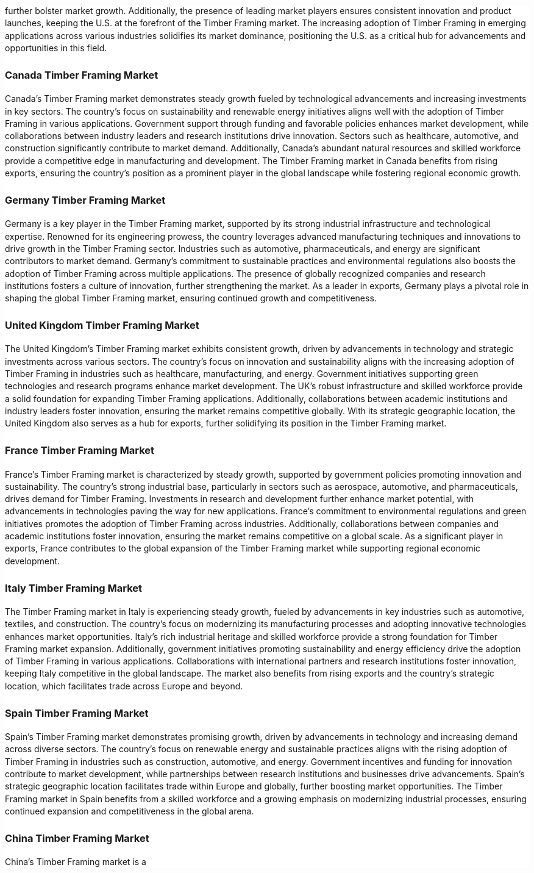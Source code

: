 further bolster market growth. Additionally, the presence of leading market players ensures consistent innovation and product launches, keeping the U.S. at the forefront of the Timber Framing market. The increasing adoption of Timber Framing in emerging applications across various industries solidifies its market dominance, positioning the U.S. as a critical hub for advancements and opportunities in this field.</p><h3>Canada Timber Framing Market</h3><p>Canada&rsquo;s Timber Framing market demonstrates steady growth fueled by technological advancements and increasing investments in key sectors. The country&rsquo;s focus on sustainability and renewable energy initiatives aligns well with the adoption of Timber Framing in various applications. Government support through funding and favorable policies enhances market development, while collaborations between industry leaders and research institutions drive innovation. Sectors such as healthcare, automotive, and construction significantly contribute to market demand. Additionally, Canada&rsquo;s abundant natural resources and skilled workforce provide a competitive edge in manufacturing and development. The Timber Framing market in Canada benefits from rising exports, ensuring the country&rsquo;s position as a prominent player in the global landscape while fostering regional economic growth.</p><h3>Germany Timber Framing Market</h3><p>Germany is a key player in the Timber Framing market, supported by its strong industrial infrastructure and technological expertise. Renowned for its engineering prowess, the country leverages advanced manufacturing techniques and innovations to drive growth in the Timber Framing sector. Industries such as automotive, pharmaceuticals, and energy are significant contributors to market demand. Germany&rsquo;s commitment to sustainable practices and environmental regulations also boosts the adoption of Timber Framing across multiple applications. The presence of globally recognized companies and research institutions fosters a culture of innovation, further strengthening the market. As a leader in exports, Germany plays a pivotal role in shaping the global Timber Framing market, ensuring continued growth and competitiveness.</p><h3>United Kingdom Timber Framing Market</h3><p>The United Kingdom&rsquo;s Timber Framing market exhibits consistent growth, driven by advancements in technology and strategic investments across various sectors. The country&rsquo;s focus on innovation and sustainability aligns with the increasing adoption of Timber Framing in industries such as healthcare, manufacturing, and energy. Government initiatives supporting green technologies and research programs enhance market development. The UK&rsquo;s robust infrastructure and skilled workforce provide a solid foundation for expanding Timber Framing applications. Additionally, collaborations between academic institutions and industry leaders foster innovation, ensuring the market remains competitive globally. With its strategic geographic location, the United Kingdom also serves as a hub for exports, further solidifying its position in the Timber Framing market.</p><h3>France Timber Framing Market</h3><p>France&rsquo;s Timber Framing market is characterized by steady growth, supported by government policies promoting innovation and sustainability. The country&rsquo;s strong industrial base, particularly in sectors such as aerospace, automotive, and pharmaceuticals, drives demand for Timber Framing. Investments in research and development further enhance market potential, with advancements in technologies paving the way for new applications. France&rsquo;s commitment to environmental regulations and green initiatives promotes the adoption of Timber Framing across industries. Additionally, collaborations between companies and academic institutions foster innovation, ensuring the market remains competitive on a global scale. As a significant player in exports, France contributes to the global expansion of the Timber Framing market while supporting regional economic development.</p><h3>Italy Timber Framing Market</h3><p>The Timber Framing market in Italy is experiencing steady growth, fueled by advancements in key industries such as automotive, textiles, and construction. The country&rsquo;s focus on modernizing its manufacturing processes and adopting innovative technologies enhances market opportunities. Italy&rsquo;s rich industrial heritage and skilled workforce provide a strong foundation for Timber Framing market expansion. Additionally, government initiatives promoting sustainability and energy efficiency drive the adoption of Timber Framing in various applications. Collaborations with international partners and research institutions foster innovation, keeping Italy competitive in the global landscape. The market also benefits from rising exports and the country&rsquo;s strategic location, which facilitates trade across Europe and beyond.</p><h3>Spain Timber Framing Market</h3><p>Spain&rsquo;s Timber Framing market demonstrates promising growth, driven by advancements in technology and increasing demand across diverse sectors. The country&rsquo;s focus on renewable energy and sustainable practices aligns with the rising adoption of Timber Framing in industries such as construction, automotive, and energy. Government incentives and funding for innovation contribute to market development, while partnerships between research institutions and businesses drive advancements. Spain&rsquo;s strategic geographic location facilitates trade within Europe and globally, further boosting market opportunities. The Timber Framing market in Spain benefits from a skilled workforce and a growing emphasis on modernizing industrial processes, ensuring continued expansion and competitiveness in the global arena.</p><h3>China Timber Framing Market</h3><p>China&rsquo;s Timber Framing market is a
